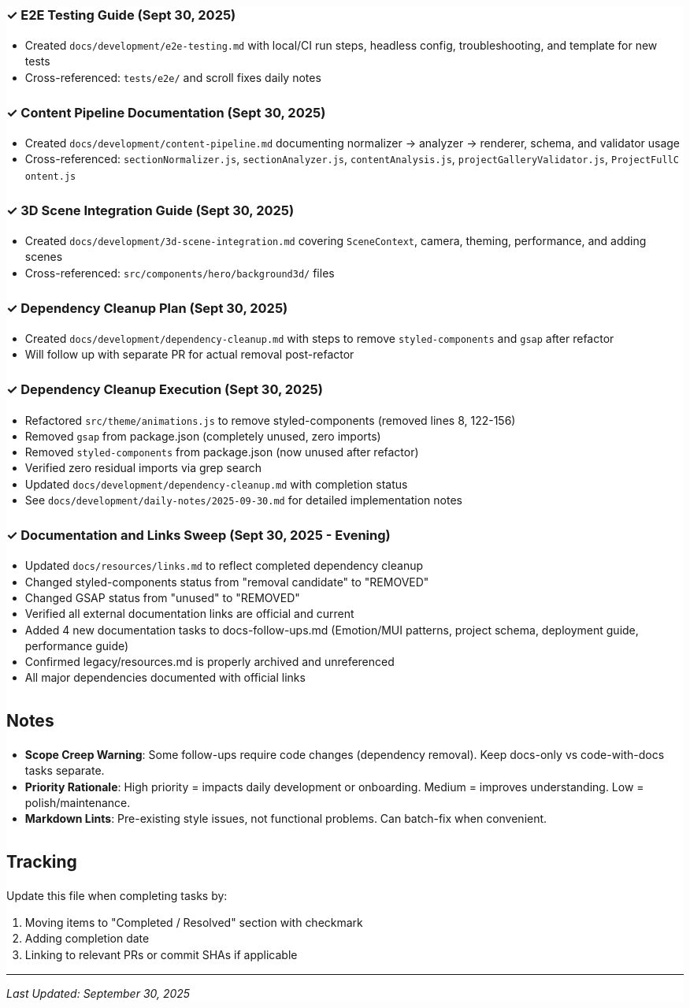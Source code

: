 ### ✓ E2E Testing Guide (Sept 30, 2025)
- Created `docs/development/e2e-testing.md` with local/CI run steps, headless config, troubleshooting, and template for new tests
- Cross-referenced: `tests/e2e/` and scroll fixes daily notes

### ✓ Content Pipeline Documentation (Sept 30, 2025)
- Created `docs/development/content-pipeline.md` documenting normalizer → analyzer → renderer, schema, and validator usage
- Cross-referenced: `sectionNormalizer.js`, `sectionAnalyzer.js`, `contentAnalysis.js`, `projectGalleryValidator.js`, `ProjectFullContent.js`

### ✓ 3D Scene Integration Guide (Sept 30, 2025)
- Created `docs/development/3d-scene-integration.md` covering `SceneContext`, camera, theming, performance, and adding scenes
- Cross-referenced: `src/components/hero/background3d/` files

### ✓ Dependency Cleanup Plan (Sept 30, 2025)
- Created `docs/development/dependency-cleanup.md` with steps to remove `styled-components` and `gsap` after refactor
- Will follow up with separate PR for actual removal post-refactor

### ✓ Dependency Cleanup Execution (Sept 30, 2025)
- Refactored `src/theme/animations.js` to remove styled-components (removed lines 8, 122-156)
- Removed `gsap` from package.json (completely unused, zero imports)
- Removed `styled-components` from package.json (now unused after refactor)
- Verified zero residual imports via grep search
- Updated `docs/development/dependency-cleanup.md` with completion status
- See `docs/development/daily-notes/2025-09-30.md` for detailed implementation notes

### ✓ Documentation and Links Sweep (Sept 30, 2025 - Evening)
- Updated `docs/resources/links.md` to reflect completed dependency cleanup
- Changed styled-components status from "removal candidate" to "REMOVED"
- Changed GSAP status from "unused" to "REMOVED"
- Verified all external documentation links are official and current
- Added 4 new documentation tasks to docs-follow-ups.md (Emotion/MUI patterns, project schema, deployment guide, performance guide)
- Confirmed legacy/resources.md is properly archived and unreferenced
- All major dependencies documented with official links

## Notes

- **Scope Creep Warning**: Some follow-ups require code changes (dependency removal). Keep docs-only vs code-with-docs tasks separate.
- **Priority Rationale**: High priority = impacts daily development or onboarding. Medium = improves understanding. Low = polish/maintenance.
- **Markdown Lints**: Pre-existing style issues, not functional problems. Can batch-fix when convenient.

## Tracking

Update this file when completing tasks by:
1. Moving items to "Completed / Resolved" section with checkmark
2. Adding completion date
3. Linking to relevant PRs or commit SHAs if applicable

---
_Last Updated: September 30, 2025_
